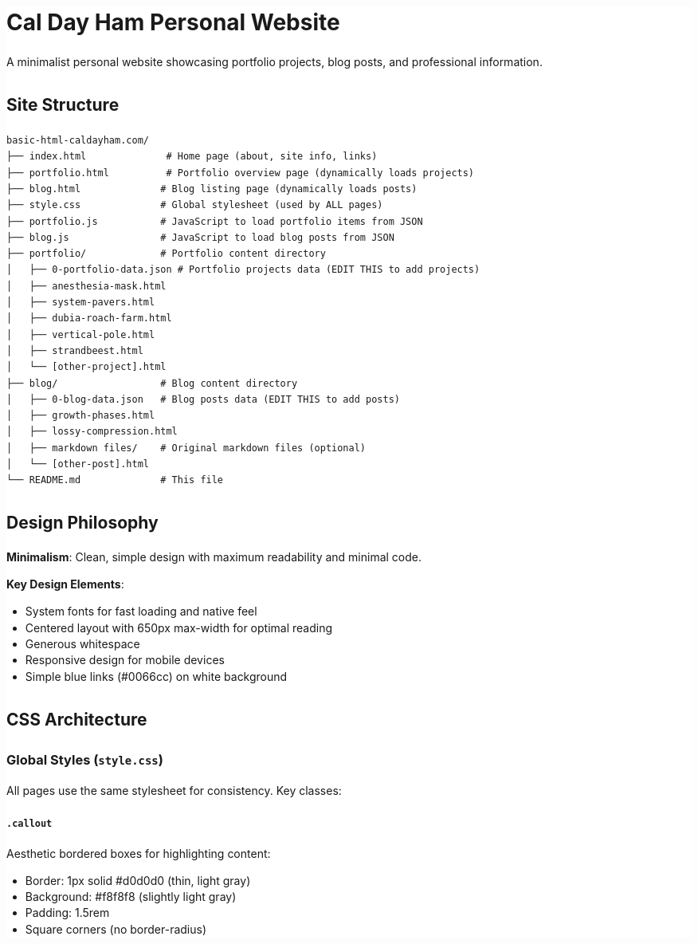 # Cal Day Ham Personal Website

A minimalist personal website showcasing portfolio projects, blog posts, and professional information.

## Site Structure

```
basic-html-caldayham.com/
├── index.html              # Home page (about, site info, links)
├── portfolio.html          # Portfolio overview page (dynamically loads projects)
├── blog.html              # Blog listing page (dynamically loads posts)
├── style.css              # Global stylesheet (used by ALL pages)
├── portfolio.js           # JavaScript to load portfolio items from JSON
├── blog.js                # JavaScript to load blog posts from JSON
├── portfolio/             # Portfolio content directory
│   ├── 0-portfolio-data.json # Portfolio projects data (EDIT THIS to add projects)
│   ├── anesthesia-mask.html
│   ├── system-pavers.html
│   ├── dubia-roach-farm.html
│   ├── vertical-pole.html
│   ├── strandbeest.html
│   └── [other-project].html
├── blog/                  # Blog content directory
│   ├── 0-blog-data.json   # Blog posts data (EDIT THIS to add posts)
│   ├── growth-phases.html
│   ├── lossy-compression.html
│   ├── markdown files/    # Original markdown files (optional)
│   └── [other-post].html
└── README.md              # This file
```

## Design Philosophy

**Minimalism**: Clean, simple design with maximum readability and minimal code.

**Key Design Elements**:
- System fonts for fast loading and native feel
- Centered layout with 650px max-width for optimal reading
- Generous whitespace
- Responsive design for mobile devices
- Simple blue links (#0066cc) on white background

## CSS Architecture

### Global Styles (`style.css`)

All pages use the same stylesheet for consistency. Key classes:

#### `.callout`
Aesthetic bordered boxes for highlighting content:
- Border: 1px solid #d0d0d0 (thin, light gray)
- Background: #f8f8f8 (slightly light gray)
- Padding: 1.5rem
- Square corners (no border-radius)
